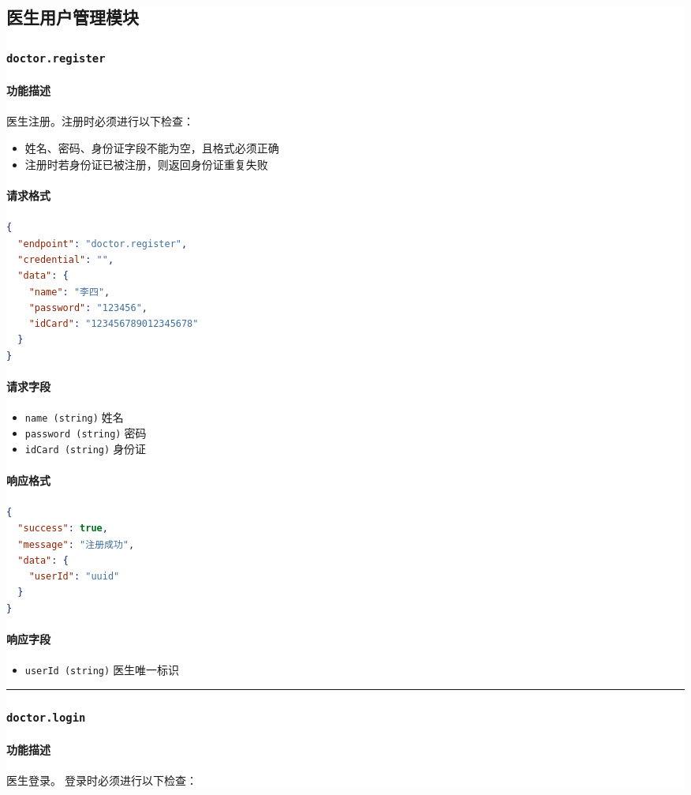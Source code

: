 ## 医生用户管理模块

### `doctor.register`

#### 功能描述

医生注册。注册时必须进行以下检查：  

- 姓名、密码、身份证字段不能为空，且格式必须正确  
- 注册时若身份证已被注册，则返回身份证重复失败  

#### 请求格式

```json
{
  "endpoint": "doctor.register",
  "credential": "",
  "data": {
    "name": "李四",
    "password": "123456",
    "idCard": "123456789012345678"
  }
}
```

#### 请求字段

- `name (string)` 姓名
- `password (string)` 密码
- `idCard (string)` 身份证

#### 响应格式

```json
{
  "success": true,
  "message": "注册成功",
  "data": {
    "userId": "uuid"
  }
}
```

#### 响应字段

- `userId (string)` 医生唯一标识

---

### `doctor.login`

#### 功能描述

医生登录。
登录时必须进行以下检查：

